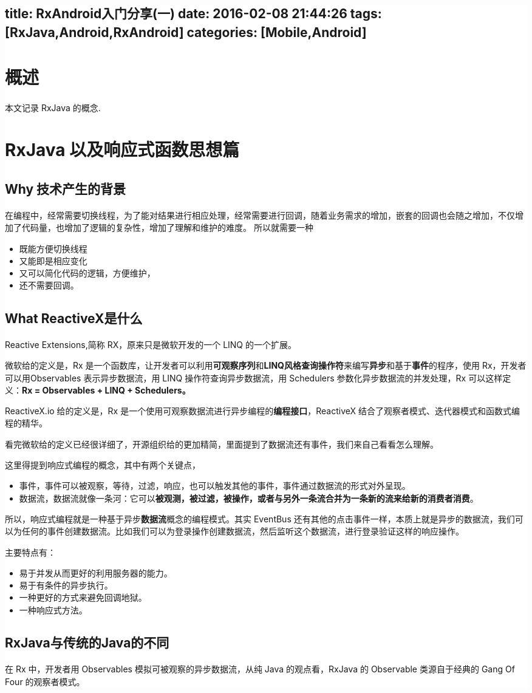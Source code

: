 # 

title: RxAndroid入门分享(一)
date: 2016-02-08 21:44:26
tags: [RxJava,Android,RxAndroid]
categories: [Mobile,Android]
---
# 概述
本文记录 RxJava 的概念.



# RxJava 以及响应式函数思想篇

## Why 技术产生的背景

在编程中，经常需要切换线程，为了能对结果进行相应处理，经常需要进行回调，随着业务需求的增加，嵌套的回调也会随之增加，不仅增加了代码量，也增加了逻辑的复杂性，增加了理解和维护的难度。
所以就需要一种
- 既能方便切换线程
- 又能即是相应变化
- 又可以简化代码的逻辑，方便维护，
- 还不需要回调。

## What ReactiveX是什么

Reactive Extensions,简称 RX，原来只是微软开发的一个 LINQ 的一个扩展。

微软给的定义是，Rx 是一个函数库，让开发者可以利用**可观察序列**和**LINQ风格查询操作符**来编写**异步**和基于**事件**的程序，使用 Rx，开发者可以用Observables 表示异步数据流，用 LINQ 操作符查询异步数据流，用 Schedulers 参数化异步数据流的并发处理，Rx 可以这样定义：**Rx = Observables + LINQ + Schedulers。**

ReactiveX.io 给的定义是，Rx 是一个使用可观察数据流进行异步编程的**编程接口**，ReactiveX 结合了观察者模式、迭代器模式和函数式编程的精华。

看完微软给的定义已经很详细了，开源组织给的更加精简，里面提到了数据流还有事件，我们来自己看看怎么理解。

这里得提到响应式编程的概念，其中有两个关键点，
- 事件，事件可以被观察，等待，过滤，响应，也可以触发其他的事件，事件通过数据流的形式对外呈现。
- 数据流，数据流就像一条河：它可以**被观测，被过滤，被操作，或者与另外一条流合并为一条新的流来给新的消费者消费**。

所以，响应式编程就是一种基于异步**数据流**概念的编程模式。其实 EventBus 还有其他的点击事件一样，本质上就是异步的数据流，我们可以为任何的事件创建数据流。比如我们可以为登录操作创建数据流，然后监听这个数据流，进行登录验证这样的响应操作。

主要特点有：
- 易于并发从而更好的利用服务器的能力。
- 易于有条件的异步执行。
- 一种更好的方式来避免回调地狱。
- 一种响应式方法。

## RxJava与传统的Java的不同

在 Rx 中，开发者用 Observables 模拟可被观察的异步数据流，从纯 Java 的观点看，RxJava 的 Observable 类源自于经典的 Gang Of Four 的观察者模式。
